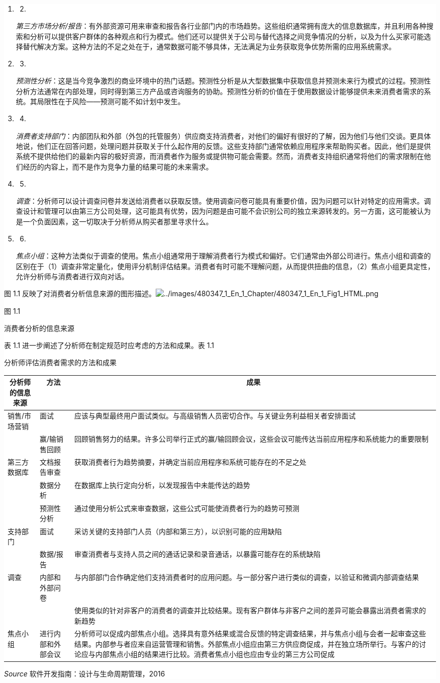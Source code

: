1.  2.

    *第三方市场分析/报告*：有外部资源可用来审查和报告各行业部门内的市场趋势。这些组织通常拥有庞大的信息数据库，并且利用各种搜索和分析可以提供客户群体的各种观点和行为模式。他们还可以提供关于公司与替代选择之间竞争情况的分析，以及为什么买家可能选择替代解决方案。这种方法的不足之处在于，通常数据可能不够具体，无法满足为业务获取竞争优势所需的应用系统需求。

1.  3.

    *预测性分析*：这是当今竞争激烈的商业环境中的热门话题。预测性分析是从大型数据集中获取信息并预测未来行为模式的过程。预测性分析方法通常在内部处理，同时得到第三方产品或咨询服务的协助。预测性分析的价值在于使用数据设计能够提供未来消费者需求的系统。其局限性在于风险——预测可能不如计划中发生。

1.  4.

    *消费者支持部门*：内部团队和外部（外包的托管服务）供应商支持消费者，对他们的偏好有很好的了解，因为他们与他们交谈。更具体地说，他们正在回答问题，处理问题并获取关于什么起作用的反馈。这些支持部门通常依赖应用程序来帮助购买者。因此，他们是提供系统不提供给他们的最新内容的极好资源，而消费者作为服务或提供物可能会需要。然而，消费者支持组织通常将他们的需求限制在他们经历的内容上，而不是作为竞争力量的结果可能的未来需求。

1.  5.

    *调查*：分析师可以设计调查问卷并发送给消费者以获取反馈。使用调查问卷可能具有重要价值，因为问题可以针对特定的应用需求。调查设计和管理可以由第三方公司处理，这可能具有优势，因为问题是由可能不会识别公司的独立来源转发的。另一方面，这可能被认为是一个负面因素，这一切取决于分析师从购买者那里寻求什么。

1.  6.

    *焦点小组*：这种方法类似于调查的使用。焦点小组通常用于理解消费者行为模式和偏好。它们通常由外部公司进行。焦点小组和调查的区别在于（1）调查非常定量化，使用评分机制评估结果。消费者有时可能不理解问题，从而提供扭曲的信息，（2）焦点小组更具定性，允许分析师与消费者进行双向对话。

图 1.1 反映了对消费者分析信息来源的图形描述。![../images/480347_1_En_1_Chapter/480347_1_En_1_Fig1_HTML.png](img/480347_1_En_1_Fig1_HTML.png)

图 1.1

消费者分析的信息来源

表 1.1 进一步阐述了分析师在制定规范时应考虑的方法和成果。表 1.1

分析师评估消费者需求的方法和成果

| 分析师的信息来源 | 方法 | 成果 |
| --- | --- | --- |
| 销售/市场营销 | 面试 | 应该与典型最终用户面试类似。与高级销售人员密切合作。与关键业务利益相关者安排面试 |
|   | 赢/输销售回顾 | 回顾销售努力的结果。许多公司举行正式的赢/输回顾会议，这些会议可能传达当前应用程序和系统能力的重要限制 |
| 第三方数据库 | 文档报告审查 | 获取消费者行为趋势摘要，并确定当前应用程序和系统可能存在的不足之处 |
|   | 数据分析 | 在数据库上执行定向分析，以发现报告中未能传达的趋势 |
|   | 预测性分析 | 通过使用分析公式来审查数据，这些公式可能使消费者行为的趋势可预测 |
| 支持部门 | 面试 | 采访关键的支持部门人员（内部和第三方），以识别可能的应用缺陷 |
|   | 数据/报告 | 审查消费者与支持人员之间的通话记录和录音通话，以暴露可能存在的系统缺陷 |
| 调查 | 内部和外部问卷 | 与内部部门合作确定他们支持消费者时的应用问题。与一部分客户进行类似的调查，以验证和微调内部调查结果 |
|   |   | 使用类似的针对非客户的消费者的调查并比较结果。现有客户群体与非客户之间的差异可能会暴露出消费者需求的新趋势 |
| 焦点小组 | 进行内部和外部会议 | 分析师可以促成内部焦点小组。选择具有意外结果或混合反馈的特定调查结果，并与焦点小组与会者一起审查这些结果。内部参与者应来自运营管理和销售。外部焦点小组应由第三方供应商促成，并在独立场所举行。与客户的讨论应与内部焦点小组的结果进行比较。消费者焦点小组也应由专业的第三方公司促成 |

*Source* 软件开发指南：设计与生命周期管理，2016
